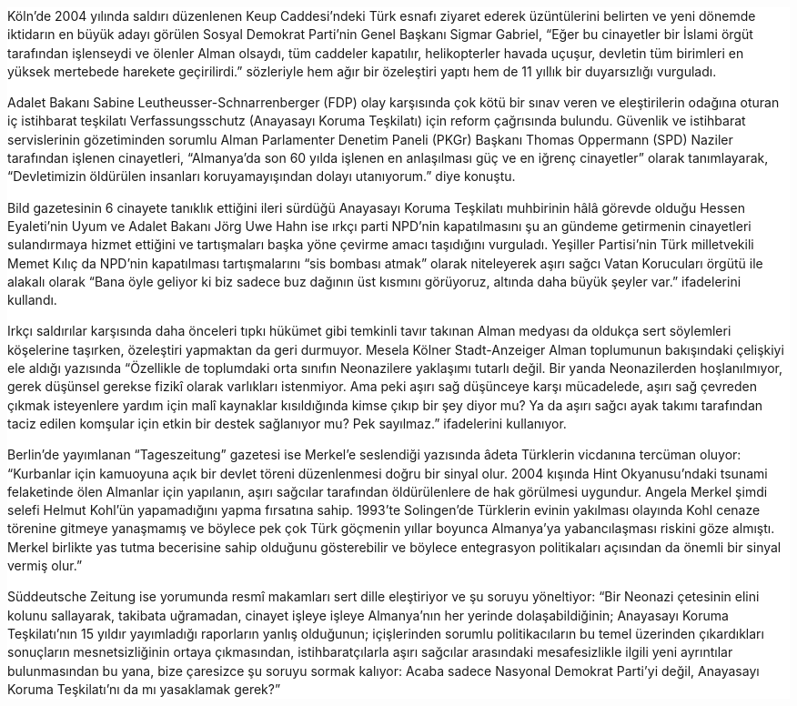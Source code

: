   Köln’de 2004 yılında saldırı düzenlenen Keup Caddesi’ndeki Türk esnafı ziyaret ederek üzüntülerini belirten ve yeni dönemde iktidarın en büyük adayı görülen Sosyal Demokrat Parti’nin Genel Başkanı Sigmar Gabriel, “Eğer bu cinayetler bir İslami örgüt tarafından işlenseydi ve ölenler Alman olsaydı, tüm caddeler kapatılır, helikopterler havada uçuşur, devletin tüm birimleri en yüksek mertebede harekete geçirilirdi.” sözleriyle hem ağır bir özeleştiri yaptı hem de 11 yıllık bir duyarsızlığı vurguladı.
 </p>
 <p>
 </p>
 <p class="MsoNormal">
  Adalet Bakanı Sabine Leutheusser-Schnarrenberger (FDP) olay karşısında çok kötü bir sınav veren ve eleştirilerin odağına oturan iç istihbarat teşkilatı Verfassungsschutz (Anayasayı Koruma Teşkilatı) için reform çağrısında bulundu. Güvenlik ve istihbarat servislerinin gözetiminden sorumlu Alman Parlamenter Denetim Paneli (PKGr) Başkanı Thomas Oppermann (SPD) Naziler tarafından işlenen cinayetleri, “Almanya’da son 60 yılda işlenen en anlaşılması güç ve en iğrenç cinayetler” olarak tanımlayarak, “Devletimizin öldürülen insanları koruyamayışından dolayı utanıyorum.” diye konuştu.
 </p>
 <p>
 </p>
 <p class="MsoNormal">
  Bild gazetesinin 6 cinayete tanıklık ettiğini ileri sürdüğü Anayasayı Koruma Teşkilatı muhbirinin hâlâ görevde olduğu Hessen Eyaleti’nin Uyum ve Adalet Bakanı Jörg Uwe Hahn ise ırkçı parti NPD’nin kapatılmasını şu an gündeme getirmenin cinayetleri sulandırmaya hizmet ettiğini ve tartışmaları başka yöne çevirme amacı taşıdığını vurguladı. Yeşiller Partisi’nin Türk milletvekili Memet Kılıç da NPD’nin kapatılması tartışmalarını “sis bombası atmak” olarak niteleyerek aşırı sağcı Vatan Korucuları örgütü ile alakalı olarak “Bana öyle geliyor ki biz sadece buz dağının üst kısmını görüyoruz, altında daha büyük şeyler var.” ifadelerini kullandı.
 </p>
 <p>
 </p>
 <p class="MsoNormal">
  Irkçı saldırılar karşısında daha önceleri tıpkı hükümet gibi temkinli tavır takınan Alman medyası da oldukça sert söylemleri köşelerine taşırken, özeleştiri yapmaktan da geri durmuyor. Mesela Kölner Stadt-Anzeiger Alman toplumunun bakışındaki çelişkiyi ele aldığı yazısında “Özellikle de toplumdaki orta sınıfın Neonazilere yaklaşımı tutarlı değil. Bir yanda Neonazilerden hoşlanılmıyor, gerek düşünsel gerekse fizikî olarak varlıkları istenmiyor. Ama peki aşırı sağ düşünceye karşı mücadelede, aşırı sağ çevreden çıkmak isteyenlere yardım için malî kaynaklar kısıldığında kimse çıkıp bir şey diyor mu? Ya da aşırı sağcı ayak takımı tarafından taciz edilen komşular için etkin bir destek sağlanıyor mu? Pek sayılmaz.” ifadelerini kullanıyor.
 </p>
 <p>
 </p>
 <p class="MsoNormal">
  Berlin’de yayımlanan “Tageszeitung” gazetesi ise Merkel’e seslendiği yazısında âdeta Türklerin vicdanına tercüman oluyor: “Kurbanlar için kamuoyuna açık bir devlet töreni düzenlenmesi doğru bir sinyal olur. 2004 kışında Hint Okyanusu’ndaki tsunami felaketinde ölen Almanlar için yapılanın, aşırı sağcılar tarafından öldürülenlere de hak görülmesi uygundur. Angela Merkel şimdi selefi Helmut Kohl’ün yapamadığını yapma fırsatına sahip. 1993’te Solingen’de Türklerin evinin yakılması olayında Kohl cenaze törenine gitmeye yanaşmamış ve böylece pek çok Türk göçmenin yıllar boyunca Almanya’ya yabancılaşması riskini göze almıştı. Merkel birlikte yas tutma becerisine sahip olduğunu gösterebilir ve böylece entegrasyon politikaları açısından da önemli bir sinyal vermiş olur.”
 </p>
 <p>
 </p>
 <p class="MsoNormal">
  Süddeutsche Zeitung ise yorumunda resmî makamları sert dille eleştiriyor ve şu soruyu yöneltiyor: “Bir Neonazi çetesinin elini kolunu sallayarak, takibata uğramadan, cinayet işleye işleye Almanya’nın her yerinde dolaşabildiğinin; Anayasayı Koruma Teşkilatı’nın 15 yıldır yayımladığı raporların yanlış olduğunun; içişlerinden sorumlu politikacıların bu temel üzerinden çıkardıkları sonuçların mesnetsizliğinin ortaya çıkmasından, istihbaratçılarla aşırı sağcılar arasındaki mesafesizlikle ilgili yeni ayrıntılar bulunmasından bu yana, bize çaresizce şu soruyu sormak kalıyor: Acaba sadece Nasyonal Demokrat Parti’yi değil, Anayasayı Koruma Teşkilatı’nı da mı yasaklamak gerek?”
 </p>
 <p>